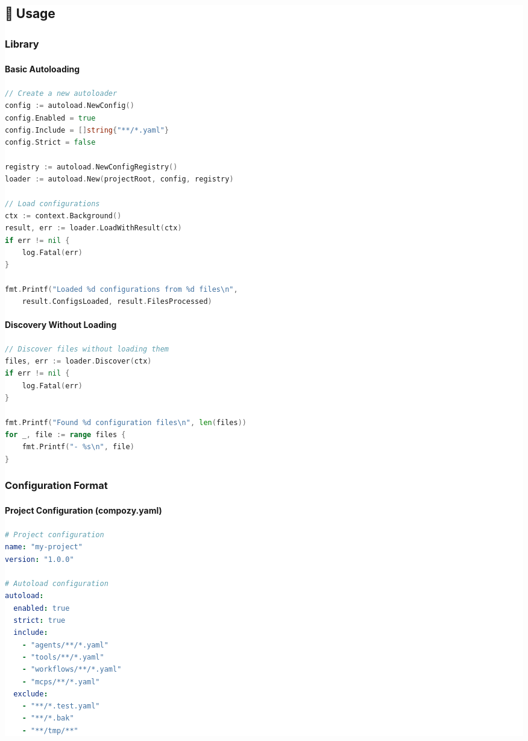 
## 📖 Usage

### Library

#### Basic Autoloading

```go
// Create a new autoloader
config := autoload.NewConfig()
config.Enabled = true
config.Include = []string{"**/*.yaml"}
config.Strict = false

registry := autoload.NewConfigRegistry()
loader := autoload.New(projectRoot, config, registry)

// Load configurations
ctx := context.Background()
result, err := loader.LoadWithResult(ctx)
if err != nil {
    log.Fatal(err)
}

fmt.Printf("Loaded %d configurations from %d files\n",
    result.ConfigsLoaded, result.FilesProcessed)
```

#### Discovery Without Loading

```go
// Discover files without loading them
files, err := loader.Discover(ctx)
if err != nil {
    log.Fatal(err)
}

fmt.Printf("Found %d configuration files\n", len(files))
for _, file := range files {
    fmt.Printf("- %s\n", file)
}
```

### Configuration Format

#### Project Configuration (compozy.yaml)

```yaml
# Project configuration
name: "my-project"
version: "1.0.0"

# Autoload configuration
autoload:
  enabled: true
  strict: true
  include:
    - "agents/**/*.yaml"
    - "tools/**/*.yaml"
    - "workflows/**/*.yaml"
    - "mcps/**/*.yaml"
  exclude:
    - "**/*.test.yaml"
    - "**/*.bak"
    - "**/tmp/**"
```
